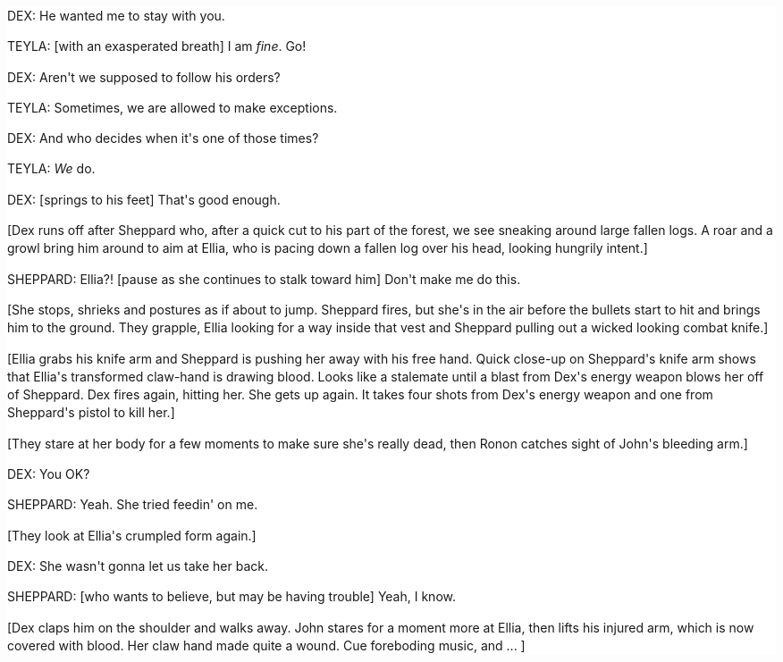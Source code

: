 DEX: He wanted me to stay with you.  
  
TEYLA: [with an exasperated breath] I am _fine_. Go!  
  
DEX: Aren't we supposed to follow his orders?  
  
TEYLA: Sometimes, we are allowed to make exceptions.  
  
DEX: And who decides when it's one of those times?  
  
TEYLA: _We_ do.  
  
DEX: [springs to his feet] That's good enough.  
  
[Dex runs off after Sheppard who, after a quick cut to his part of the forest,
we see sneaking around large fallen logs. A roar and a growl bring him around
to aim at Ellia, who is pacing down a fallen log over his head, looking
hungrily intent.]  
  
SHEPPARD: Ellia?! [pause as she continues to stalk toward him] Don't make me
do this.  
  
[She stops, shrieks and postures as if about to jump. Sheppard fires, but
she's in the air before the bullets start to hit and brings him to the ground.
They grapple, Ellia looking for a way inside that vest and Sheppard pulling
out a wicked looking combat knife.]  
  
[Ellia grabs his knife arm and Sheppard is pushing her away with his free
hand. Quick close-up on Sheppard's knife arm shows that Ellia's transformed
claw-hand is drawing blood. Looks like a stalemate until a blast from Dex's
energy weapon blows her off of Sheppard. Dex fires again, hitting her. She
gets up again. It takes four shots from Dex's energy weapon and one from
Sheppard's pistol to kill her.]  
  
[They stare at her body for a few moments to make sure she's really dead, then
Ronon catches sight of John's bleeding arm.]  
  
DEX: You OK?  
  
SHEPPARD: Yeah. She tried feedin' on me.  
  
[They look at Ellia's crumpled form again.]  
  
DEX: She wasn't gonna let us take her back.  
  
SHEPPARD: [who wants to believe, but may be having trouble] Yeah, I know.  
  
[Dex claps him on the shoulder and walks away. John stares for a moment more
at Ellia, then lifts his injured arm, which is now covered with blood. Her
claw hand made quite a wound. Cue foreboding music, and ... ]

